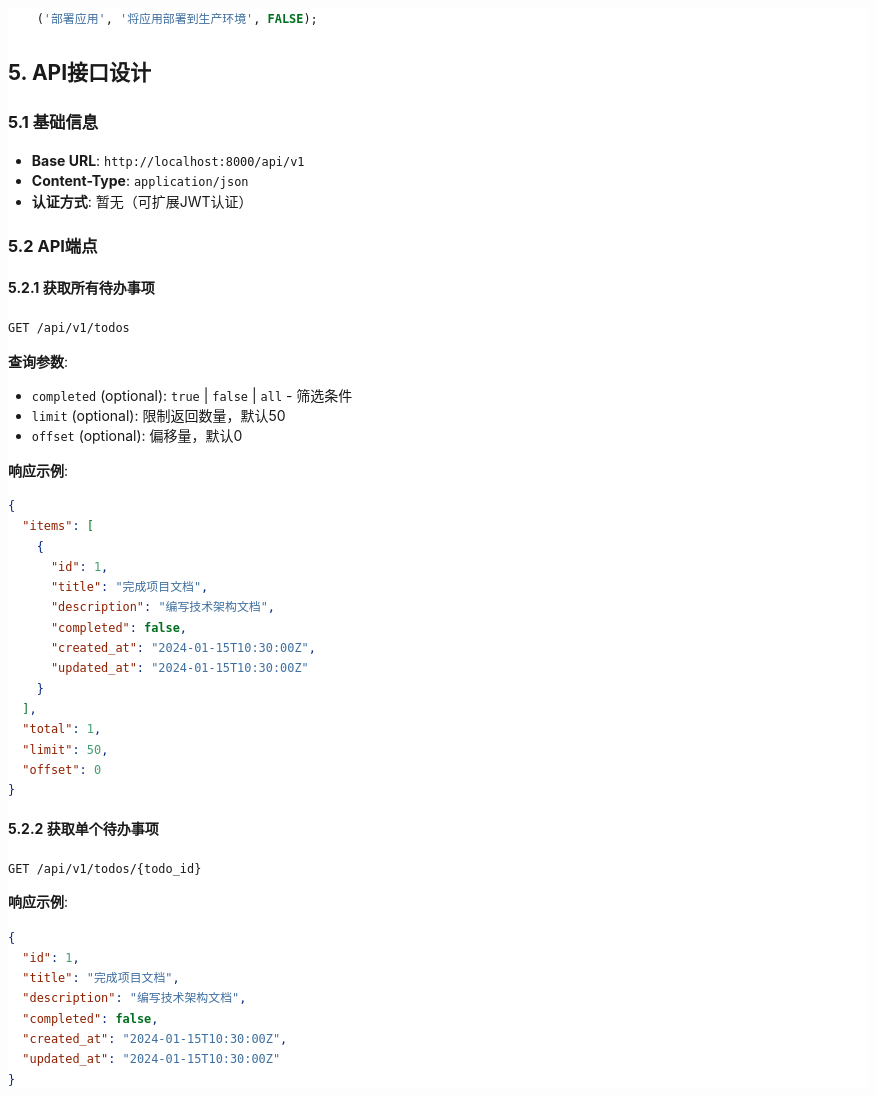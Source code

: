 ```sql
    ('部署应用', '将应用部署到生产环境', FALSE);
```

## 5. API接口设计

### 5.1 基础信息

- **Base URL**: `http://localhost:8000/api/v1`
- **Content-Type**: `application/json`
- **认证方式**: 暂无（可扩展JWT认证）

### 5.2 API端点

#### 5.2.1 获取所有待办事项

```http
GET /api/v1/todos
```

**查询参数**:
- `completed` (optional): `true` | `false` | `all` - 筛选条件
- `limit` (optional): 限制返回数量，默认50
- `offset` (optional): 偏移量，默认0

**响应示例**:
```json
{
  "items": [
    {
      "id": 1,
      "title": "完成项目文档",
      "description": "编写技术架构文档",
      "completed": false,
      "created_at": "2024-01-15T10:30:00Z",
      "updated_at": "2024-01-15T10:30:00Z"
    }
  ],
  "total": 1,
  "limit": 50,
  "offset": 0
}
```

#### 5.2.2 获取单个待办事项

```http
GET /api/v1/todos/{todo_id}
```

**响应示例**:
```json
{
  "id": 1,
  "title": "完成项目文档",
  "description": "编写技术架构文档",
  "completed": false,
  "created_at": "2024-01-15T10:30:00Z",
  "updated_at": "2024-01-15T10:30:00Z"
}
```
